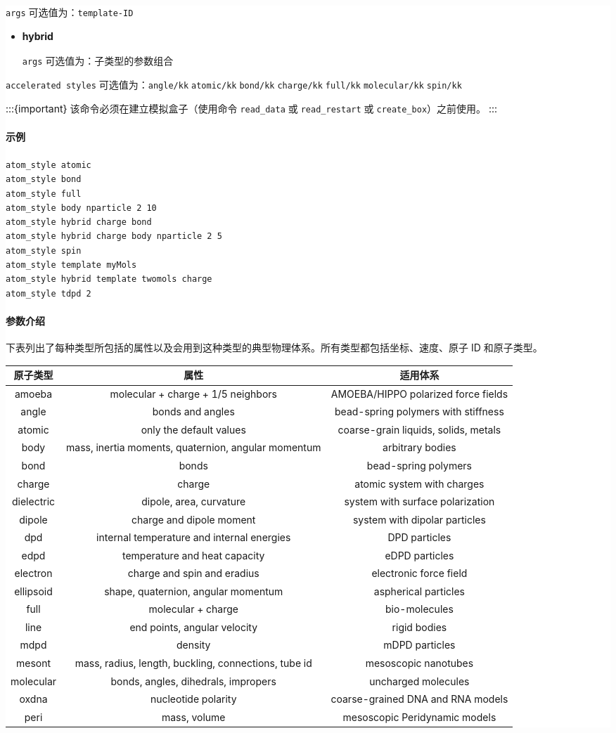   `args` 可选值为：`template-ID`

- **hybrid**

  `args` 可选值为：子类型的参数组合

`accelerated styles` 可选值为：`angle/kk` `atomic/kk` `bond/kk` `charge/kk` `full/kk` `molecular/kk` `spin/kk`

:::{important}
该命令必须在建立模拟盒子（使用命令 `read_data` 或 `read_restart` 或 `create_box`）之前使用。
:::

#### 示例

```bash
atom_style atomic
atom_style bond
atom_style full
atom_style body nparticle 2 10
atom_style hybrid charge bond
atom_style hybrid charge body nparticle 2 5
atom_style spin
atom_style template myMols
atom_style hybrid template twomols charge
atom_style tdpd 2
```

#### 参数介绍

下表列出了每种类型所包括的属性以及会用到这种类型的典型物理体系。所有类型都包括坐标、速度、原子 ID 和原子类型。

|  原子类型  |                         属性                         |               适用体系                |
| :--------: | :--------------------------------------------------: | :-----------------------------------: |
|   amoeba   |          molecular + charge + 1/5 neighbors          |  AMOEBA/HIPPO polarized force fields  |
|   angle    |                   bonds and angles                   |  bead-spring polymers with stiffness  |
|   atomic   |               only the default values                | coarse-grain liquids, solids, metals  |
|    body    | mass, inertia moments, quaternion, angular momentum  |           arbitrary bodies            |
|    bond    |                        bonds                         |         bead-spring polymers          |
|   charge   |                        charge                        |      atomic system with charges       |
| dielectric |               dipole, area, curvature                |   system with surface polarization    |
|   dipole   |               charge and dipole moment               |     system with dipolar particles     |
|    dpd     |      internal temperature and internal energies      |             DPD particles             |
|    edpd    |            temperature and heat capacity             |            eDPD particles             |
|  electron  |             charge and spin and eradius              |        electronic force field         |
| ellipsoid  |         shape, quaternion, angular momentum          |         aspherical particles          |
|    full    |                  molecular + charge                  |             bio-molecules             |
|    line    |             end points, angular velocity             |             rigid bodies              |
|    mdpd    |                       density                        |            mDPD particles             |
|   mesont   | mass, radius, length, buckling, connections, tube id |         mesoscopic nanotubes          |
| molecular  |         bonds, angles, dihedrals, impropers          |          uncharged molecules          |
|   oxdna    |                 nucleotide polarity                  |   coarse-grained DNA and RNA models   |
|    peri    |                     mass, volume                     |     mesoscopic Peridynamic models     |